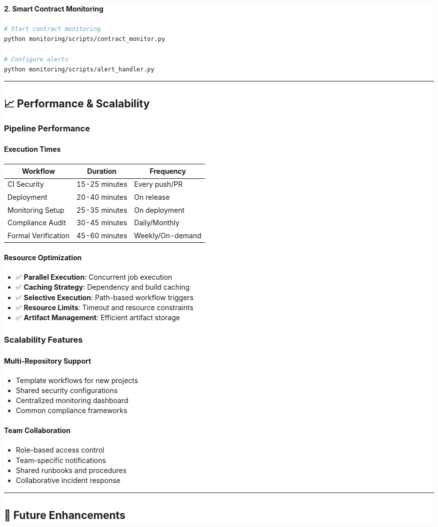 #### **2. Smart Contract Monitoring**
```bash
# Start contract monitoring
python monitoring/scripts/contract_monitor.py

# Configure alerts
python monitoring/scripts/alert_handler.py
```

---

## 📈 Performance & Scalability

### **Pipeline Performance**

#### **Execution Times**
| Workflow | Duration | Frequency |
|----------|----------|-----------|
| CI Security | 15-25 minutes | Every push/PR |
| Deployment | 20-40 minutes | On release |
| Monitoring Setup | 25-35 minutes | On deployment |
| Compliance Audit | 30-45 minutes | Daily/Monthly |
| Formal Verification | 45-60 minutes | Weekly/On-demand |

#### **Resource Optimization**
- ✅ **Parallel Execution**: Concurrent job execution
- ✅ **Caching Strategy**: Dependency and build caching
- ✅ **Selective Execution**: Path-based workflow triggers
- ✅ **Resource Limits**: Timeout and resource constraints
- ✅ **Artifact Management**: Efficient artifact storage

### **Scalability Features**

#### **Multi-Repository Support**
- Template workflows for new projects
- Shared security configurations
- Centralized monitoring dashboard
- Common compliance frameworks

#### **Team Collaboration**
- Role-based access control
- Team-specific notifications
- Shared runbooks and procedures
- Collaborative incident response

---

## 🔮 Future Enhancements
